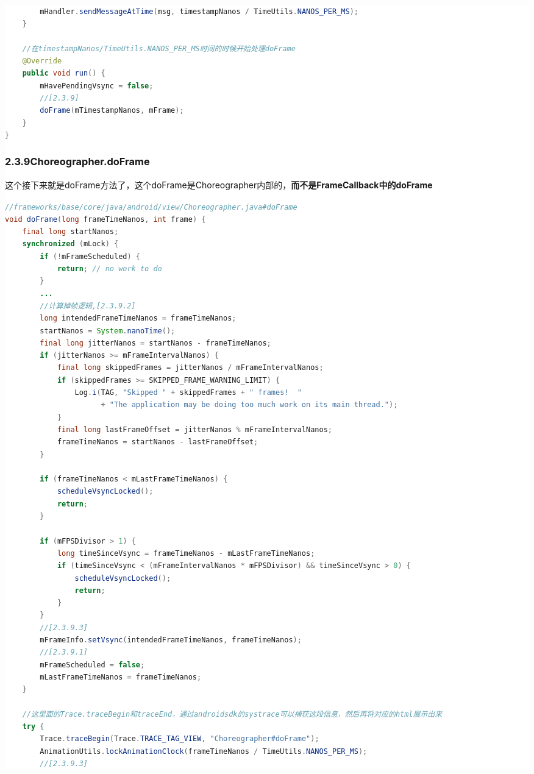 ```java
        mHandler.sendMessageAtTime(msg, timestampNanos / TimeUtils.NANOS_PER_MS);
    }
    
    //在timestampNanos/TimeUtils.NANOS_PER_MS时间的时候开始处理doFrame
    @Override
    public void run() {
        mHavePendingVsync = false;
        //[2.3.9]
        doFrame(mTimestampNanos, mFrame);
    }
}
```

### 2.3.9Choreographer.doFrame

这个接下来就是doFrame方法了，这个doFrame是Choreographer内部的，**而不是FrameCallback中的doFrame**

```java
//frameworks/base/core/java/android/view/Choreographer.java#doFrame
void doFrame(long frameTimeNanos, int frame) {
    final long startNanos;
    synchronized (mLock) {
        if (!mFrameScheduled) {
            return; // no work to do
        }
        ...
        //计算掉帧逻辑,[2.3.9.2]   
        long intendedFrameTimeNanos = frameTimeNanos;
        startNanos = System.nanoTime();
        final long jitterNanos = startNanos - frameTimeNanos;
        if (jitterNanos >= mFrameIntervalNanos) {
            final long skippedFrames = jitterNanos / mFrameIntervalNanos;
            if (skippedFrames >= SKIPPED_FRAME_WARNING_LIMIT) {
                Log.i(TAG, "Skipped " + skippedFrames + " frames!  "
                      + "The application may be doing too much work on its main thread.");
            }
            final long lastFrameOffset = jitterNanos % mFrameIntervalNanos;
            frameTimeNanos = startNanos - lastFrameOffset;
        }

        if (frameTimeNanos < mLastFrameTimeNanos) {
            scheduleVsyncLocked();
            return;
        }

        if (mFPSDivisor > 1) {
            long timeSinceVsync = frameTimeNanos - mLastFrameTimeNanos;
            if (timeSinceVsync < (mFrameIntervalNanos * mFPSDivisor) && timeSinceVsync > 0) {
                scheduleVsyncLocked();
                return;
            }
        }
        //[2.3.9.3]
        mFrameInfo.setVsync(intendedFrameTimeNanos, frameTimeNanos);
        //[2.3.9.1]
        mFrameScheduled = false;
        mLastFrameTimeNanos = frameTimeNanos;
    }

    //这里面的Trace.traceBegin和traceEnd，通过androidsdk的systrace可以捕获这段信息，然后再将对应的html展示出来
    try {
        Trace.traceBegin(Trace.TRACE_TAG_VIEW, "Choreographer#doFrame");
        AnimationUtils.lockAnimationClock(frameTimeNanos / TimeUtils.NANOS_PER_MS);
        //[2.3.9.3]
```